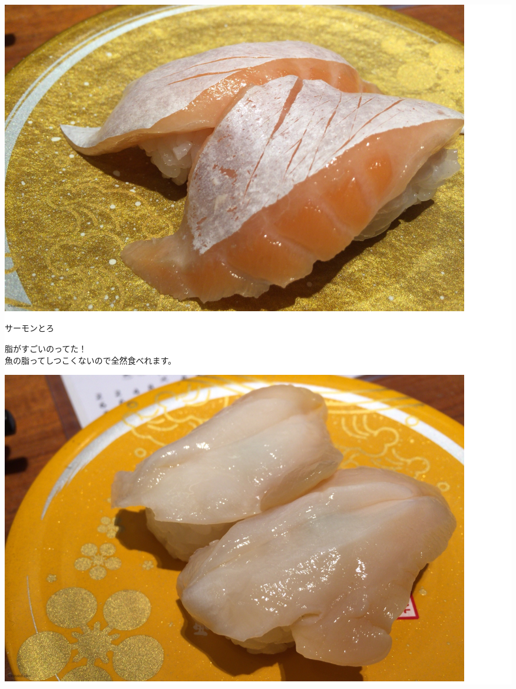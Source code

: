<p><img src="/wp-content/uploads/2015/05/kanazawa-morimorisushi_20150503_13.jpg" alt="Kanazawa morimorisushi 20150503 13" width="780" height ="520" class="aligncenter size-large" /></p>
<p>サーモンとろ</p>
<p>脂がすごいのってた！<br />
魚の脂ってしつこくないので全然食べれます。</p>
<p><img src="/wp-content/uploads/2015/05/kanazawa-morimorisushi_20150503_10.jpg" alt="Kanazawa morimorisushi 20150503 10" width="780" height ="520" class="aligncenter size-large" /></p>